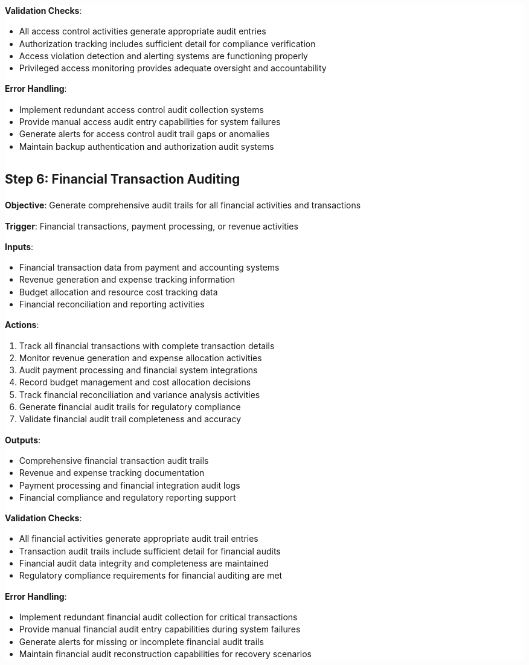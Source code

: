 **Validation Checks**:

- All access control activities generate appropriate audit entries
- Authorization tracking includes sufficient detail for compliance verification
- Access violation detection and alerting systems are functioning properly
- Privileged access monitoring provides adequate oversight and accountability

**Error Handling**:

- Implement redundant access control audit collection systems
- Provide manual access audit entry capabilities for system failures
- Generate alerts for access control audit trail gaps or anomalies
- Maintain backup authentication and authorization audit systems

## Step 6: Financial Transaction Auditing

**Objective**: Generate comprehensive audit trails for all financial activities and transactions

**Trigger**: Financial transactions, payment processing, or revenue activities

**Inputs**:

- Financial transaction data from payment and accounting systems
- Revenue generation and expense tracking information
- Budget allocation and resource cost tracking data
- Financial reconciliation and reporting activities

**Actions**:

1. Track all financial transactions with complete transaction details
2. Monitor revenue generation and expense allocation activities
3. Audit payment processing and financial system integrations
4. Record budget management and cost allocation decisions
5. Track financial reconciliation and variance analysis activities
6. Generate financial audit trails for regulatory compliance
7. Validate financial audit trail completeness and accuracy

**Outputs**:

- Comprehensive financial transaction audit trails
- Revenue and expense tracking documentation
- Payment processing and financial integration audit logs
- Financial compliance and regulatory reporting support

**Validation Checks**:

- All financial activities generate appropriate audit trail entries
- Transaction audit trails include sufficient detail for financial audits
- Financial audit data integrity and completeness are maintained
- Regulatory compliance requirements for financial auditing are met

**Error Handling**:

- Implement redundant financial audit collection for critical transactions
- Provide manual financial audit entry capabilities during system failures
- Generate alerts for missing or incomplete financial audit trails
- Maintain financial audit reconstruction capabilities for recovery scenarios
